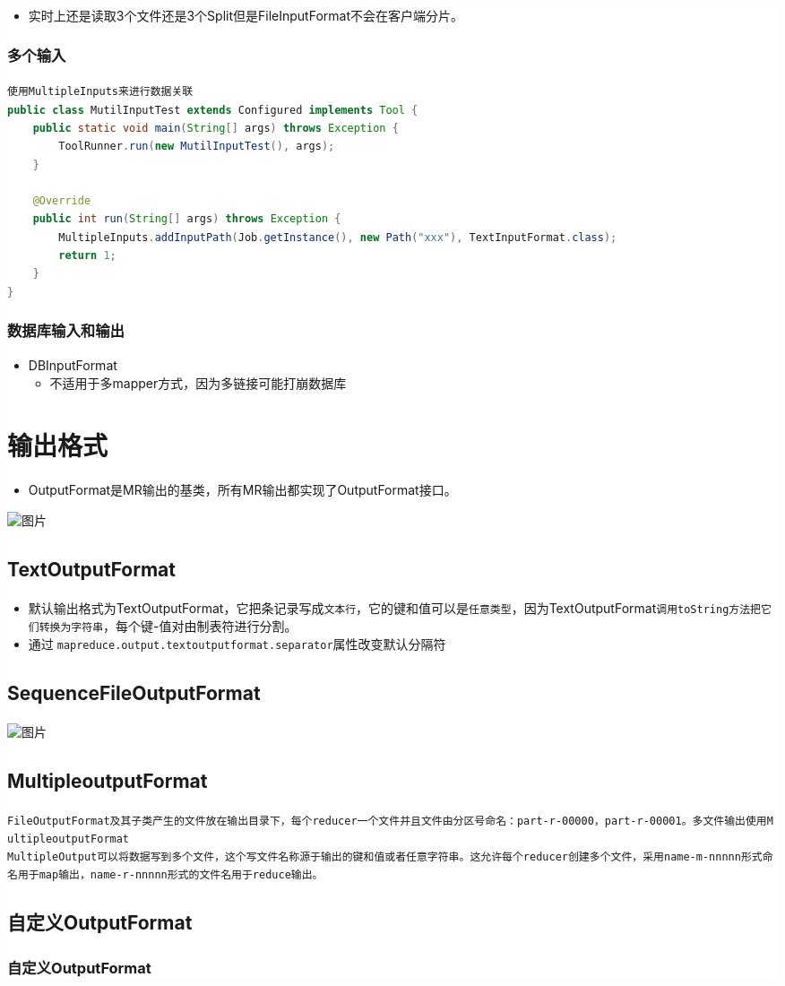 * 实时上还是读取3个文件还是3个Split但是FileInputFormat不会在客户端分片。

### 多个输入

```java
使用MultipleInputs来进行数据关联
public class MutilInputTest extends Configured implements Tool {
    public static void main(String[] args) throws Exception {
        ToolRunner.run(new MutilInputTest(), args);
    }

    @Override
    public int run(String[] args) throws Exception {
        MultipleInputs.addInputPath(Job.getInstance(), new Path("xxx"), TextInputFormat.class);
        return 1;
    }
}
```
### 数据库输入和输出

* DBInputFormat
  * 不适用于多mapper方式，因为多链接可能打崩数据库
# 输出格式

* OutputFormat是MR输出的基类，所有MR输出都实现了OutputFormat接口。

![图片](https://uploader.shimo.im/f/zASpEms0qjszo18j.png!thumbnail)

## TextOutputFormat

* 默认输出格式为TextOutputFormat，它把条记录写成`文本行`，它的键和值可以是`任意类型`，因为TextOutputFormat`调用toString方法把它们转换为字符串`，每个键-值对由制表符进行分割。
* 通过 `mapreduce.output.textoutputformat.separator`属性改变默认分隔符
## SequenceFileOutputFormat

![图片](https://uploader.shimo.im/f/8ZJcvh7vqZkyJMRB.png!thumbnail)

## MultipleoutputFormat

```
FileOutputFormat及其子类产生的文件放在输出目录下，每个reducer一个文件并且文件由分区号命名：part-r-00000，part-r-00001。多文件输出使用MultipleoutputFormat
MultipleOutput可以将数据写到多个文件，这个写文件名称源于输出的键和值或者任意字符串。这允许每个reducer创建多个文件，采用name-m-nnnnn形式命名用于map输出，name-r-nnnnn形式的文件名用于reduce输出。
```
## 自定义OutputFormat

### 自定义OutputFormat
